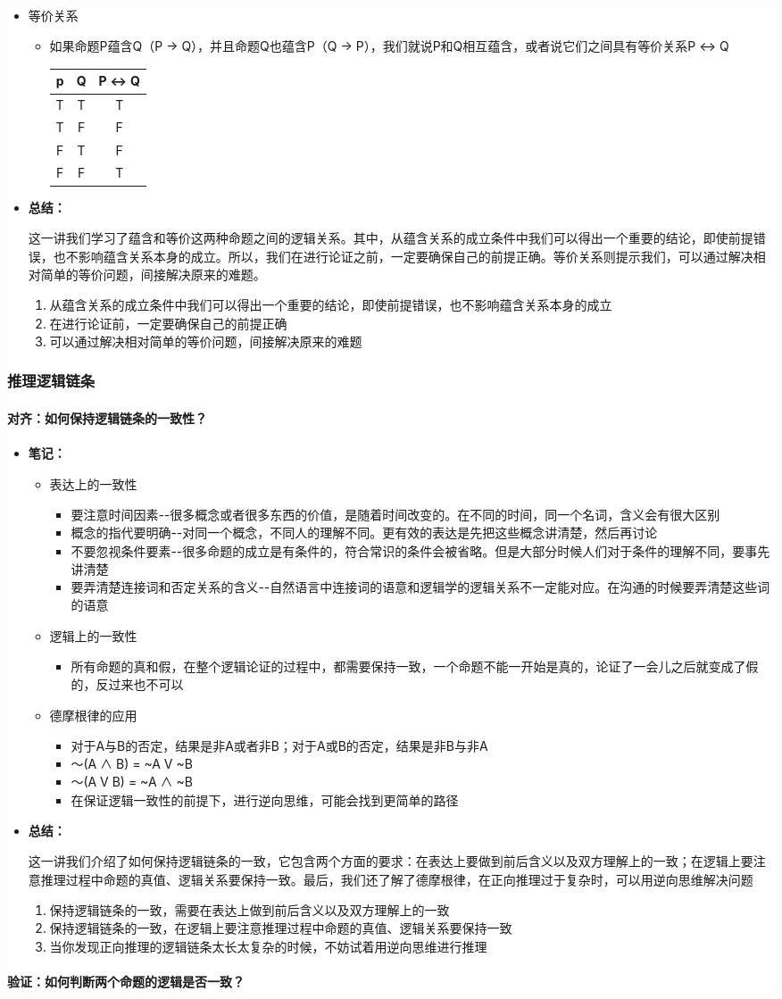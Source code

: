 - 等价关系

  - 如果命题P蕴含Q（P → Q），并且命题Q也蕴含P（Q → P），我们就说P和Q相互蕴含，或者说它们之间具有等价关系P ↔ Q

    |    p     |    Q     |   P ↔ Q  |
    | :------: | :------: | :------: |
    |    T     |    T     |    T     |
    |    T     |    F     |    F     |
    |    F     |    T     |    F     |
    |    F     |    F     |    T     |

- **总结：**

  这一讲我们学习了蕴含和等价这两种命题之间的逻辑关系。其中，从蕴含关系的成立条件中我们可以得出一个重要的结论，即使前提错误，也不影响蕴含关系本身的成立。所以，我们在进行论证之前，一定要确保自己的前提正确。等价关系则提示我们，可以通过解决相对简单的等价问题，间接解决原来的难题。

  1. 从蕴含关系的成立条件中我们可以得出一个重要的结论，即使前提错误，也不影响蕴含关系本身的成立
  2. 在进行论证前，一定要确保自己的前提正确
  3. 可以通过解决相对简单的等价问题，间接解决原来的难题

### 推理逻辑链条

#### 对齐：如何保持逻辑链条的一致性？

- **笔记：**

  - 表达上的一致性

    - 要注意时间因素--很多概念或者很多东西的价值，是随着时间改变的。在不同的时间，同一个名词，含义会有很大区别
    - 概念的指代要明确--对同一个概念，不同人的理解不同。更有效的表达是先把这些概念讲清楚，然后再讨论
    - 不要忽视条件要素--很多命题的成立是有条件的，符合常识的条件会被省略。但是大部分时候人们对于条件的理解不同，要事先讲清楚
    - 要弄清楚连接词和否定关系的含义--自然语言中连接词的语意和逻辑学的逻辑关系不一定能对应。在沟通的时候要弄清楚这些词的语意

  - 逻辑上的一致性

    - 所有命题的真和假，在整个逻辑论证的过程中，都需要保持一致，一个命题不能一开始是真的，论证了一会儿之后就变成了假的，反过来也不可以

  - 德摩根律的应用

    - 对于A与B的否定，结果是非A或者非B；对于A或B的否定，结果是非B与非A
    - ～(A ∧ B) = ~A V ~B
    - ～(A V B) = ~A ∧ ~B
    - 在保证逻辑一致性的前提下，进行逆向思维，可能会找到更简单的路径

- **总结：**

  这一讲我们介绍了如何保持逻辑链条的一致，它包含两个方面的要求：在表达上要做到前后含义以及双方理解上的一致；在逻辑上要注意推理过程中命题的真值、逻辑关系要保持一致。最后，我们还了解了德摩根律，在正向推理过于复杂时，可以用逆向思维解决问题

  1. 保持逻辑链条的一致，需要在表达上做到前后含义以及双方理解上的一致
  2. 保持逻辑链条的一致，在逻辑上要注意推理过程中命题的真值、逻辑关系要保持一致
  3. 当你发现正向推理的逻辑链条太长太复杂的时候，不妨试着用逆向思维进行推理

#### 验证：如何判断两个命题的逻辑是否一致？

